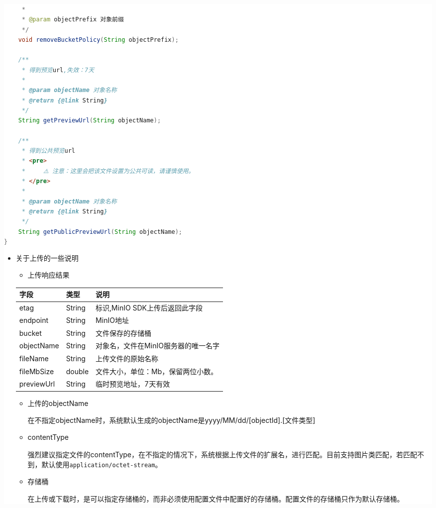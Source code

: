```java
     *
     * @param objectPrefix 对象前缀
     */
    void removeBucketPolicy(String objectPrefix);

    /**
     * 得到预览url,失效：7天
     *
     * @param objectName 对象名称
     * @return {@link String}
     */
    String getPreviewUrl(String objectName);

    /**
     * 得到公共预览url
     * <pre>
     *     ⚠️ 注意：这里会把该文件设置为公共可读，请谨慎使用。
     * </pre>
     *
     * @param objectName 对象名称
     * @return {@link String}
     */
    String getPublicPreviewUrl(String objectName);
}
```

* 关于上传的一些说明

  * 上传响应结果

  | 字段       | 类型   | 说明                                |
  | ---------- | ------ | ----------------------------------- |
  | etag       | String | 标识,MinIO SDK上传后返回此字段      |
  | endpoint   | String | MinIO地址                           |
  | bucket     | String | 文件保存的存储桶                    |
  | objectName | String | 对象名，文件在MinIO服务器的唯一名字 |
  | fileName   | String | 上传文件的原始名称                  |
  | fileMbSize | double | 文件大小，单位：Mb，保留两位小数。  |
  | previewUrl | String | 临时预览地址，7天有效               |

  * 上传的objectName

    在不指定objectName时，系统默认生成的objectName是yyyy/MM/dd/[objectId].[文件类型]

  * contentType

    强烈建议指定文件的contentType，在不指定的情况下，系统根据上传文件的扩展名，进行匹配。目前支持图片类匹配，若匹配不到，默认使用`application/octet-stream`。

  * 存储桶

    在上传或下载时，是可以指定存储桶的，而非必须使用配置文件中配置好的存储桶。配置文件的存储桶只作为默认存储桶。

    

